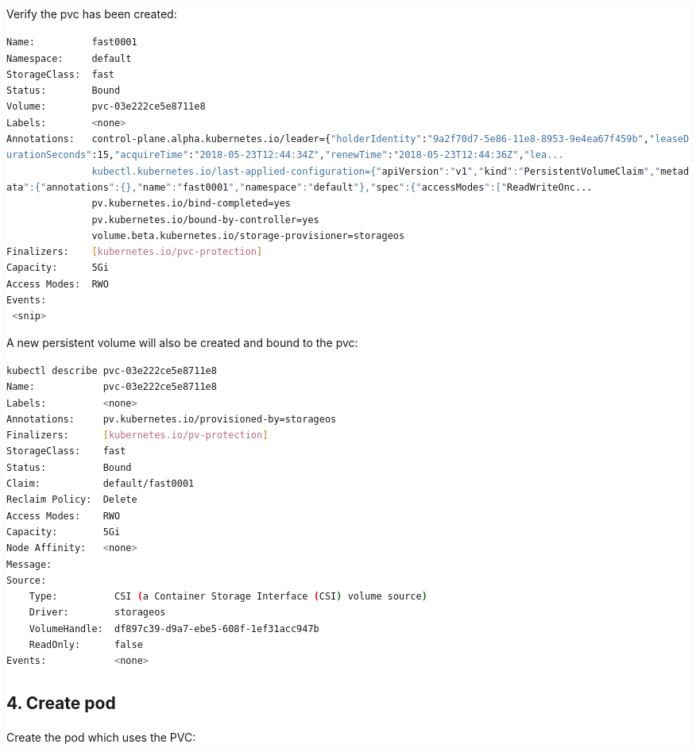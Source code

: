 Verify the pvc has been created:

```bash
Name:          fast0001
Namespace:     default
StorageClass:  fast
Status:        Bound
Volume:        pvc-03e222ce5e8711e8
Labels:        <none>
Annotations:   control-plane.alpha.kubernetes.io/leader={"holderIdentity":"9a2f70d7-5e86-11e8-8953-9e4ea67f459b","leaseDurationSeconds":15,"acquireTime":"2018-05-23T12:44:34Z","renewTime":"2018-05-23T12:44:36Z","lea...
               kubectl.kubernetes.io/last-applied-configuration={"apiVersion":"v1","kind":"PersistentVolumeClaim","metadata":{"annotations":{},"name":"fast0001","namespace":"default"},"spec":{"accessModes":["ReadWriteOnc...
               pv.kubernetes.io/bind-completed=yes
               pv.kubernetes.io/bound-by-controller=yes
               volume.beta.kubernetes.io/storage-provisioner=storageos
Finalizers:    [kubernetes.io/pvc-protection]
Capacity:      5Gi
Access Modes:  RWO
Events:
 <snip>
```

A new persistent volume will also be created and bound to the pvc:

```bash
kubectl describe pvc-03e222ce5e8711e8
Name:            pvc-03e222ce5e8711e8
Labels:          <none>
Annotations:     pv.kubernetes.io/provisioned-by=storageos
Finalizers:      [kubernetes.io/pv-protection]
StorageClass:    fast
Status:          Bound
Claim:           default/fast0001
Reclaim Policy:  Delete
Access Modes:    RWO
Capacity:        5Gi
Node Affinity:   <none>
Message:         
Source:
    Type:          CSI (a Container Storage Interface (CSI) volume source)
    Driver:        storageos
    VolumeHandle:  df897c39-d9a7-ebe5-608f-1ef31acc947b
    ReadOnly:      false
Events:            <none>
```

## 4. Create pod

Create the pod which uses the PVC:
